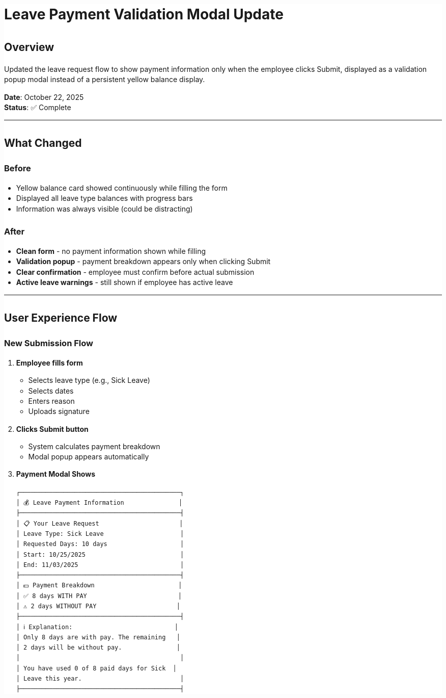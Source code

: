 # Leave Payment Validation Modal Update

## Overview
Updated the leave request flow to show payment information only when the employee clicks Submit, displayed as a validation popup modal instead of a persistent yellow balance display.

**Date**: October 22, 2025  
**Status**: ✅ Complete

---

## What Changed

### Before
- Yellow balance card showed continuously while filling the form
- Displayed all leave type balances with progress bars
- Information was always visible (could be distracting)

### After
- **Clean form** - no payment information shown while filling
- **Validation popup** - payment breakdown appears only when clicking Submit
- **Clear confirmation** - employee must confirm before actual submission
- **Active leave warnings** - still shown if employee has active leave

---

## User Experience Flow

### New Submission Flow

1. **Employee fills form**
   - Selects leave type (e.g., Sick Leave)
   - Selects dates
   - Enters reason
   - Uploads signature

2. **Clicks Submit button**
   - System calculates payment breakdown
   - Modal popup appears automatically

3. **Payment Modal Shows**
   ```
   ┌────────────────────────────────────────────┐
   │ 💰 Leave Payment Information               │
   ├────────────────────────────────────────────┤
   │ 📋 Your Leave Request                      │
   │ Leave Type: Sick Leave                     │
   │ Requested Days: 10 days                    │
   │ Start: 10/25/2025                          │
   │ End: 11/03/2025                            │
   ├────────────────────────────────────────────┤
   │ 💵 Payment Breakdown                       │
   │ ✅ 8 days WITH PAY                         │
   │ ⚠️ 2 days WITHOUT PAY                      │
   ├────────────────────────────────────────────┤
   │ ℹ️ Explanation:                            │
   │ Only 8 days are with pay. The remaining   │
   │ 2 days will be without pay.               │
   │                                            │
   │ You have used 0 of 8 paid days for Sick  │
   │ Leave this year.                           │
   ├────────────────────────────────────────────┤
   ```